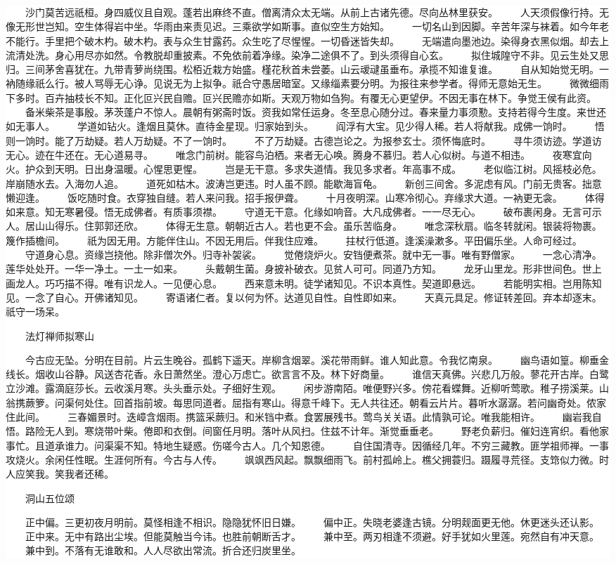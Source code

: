 　　沙门莫苦远祇桓。身四威仪且自观。蓬若出麻终不直。僧离清众太无端。从前上古诸先德。尽向丛林里获安。
　　人天须假像行持。无像无形世岂知。空生体得岩中坐。华雨由来责见迟。三乘欲学如斯事。直似空生方始知。
　　一切名山到因脚。辛苦年深与袜着。如今年老不能行。手里把个破木杓。破木杓。表与众生甘露药。众生吃了尽惺惺。一切昏迷皆失却。
　　无端遣向墨池边。染得身衣黑似烟。却去上流清处洗。身心用尽亦如然。令教脱却重披素。不免依前着净缘。染净二途俱不了。到头须得自心玄。
　　拟住城隍守不非。见云生处又思归。三间茅舍喜犹在。九带青萝尚绕围。松栢近栽方始盛。槿花秋首未尝萎。山云叆叇虽垂布。承揽不知谁复谁。
　　自从知始觉无明。一衲随缘祇么行。被人骂辱无心诤。见说无为上拟争。祇合守愚居暗室。又缘缁素要分明。为报往来参学者。得师无意始无生。
　　微微细雨下多时。百卉抽枝长不知。正化叵兴民自赡。叵兴民赡亦如斯。天观万物如刍狗。有覆无心更望伊。不因无事在林下。争觉王侯有此资。
　　备米柴茶是事殷。茅茨蓬户不惊人。晨朝有粥斋时饭。资我如常任运身。冬至息心随分过。春来量力事须懃。支持若得今生度。来世还如无事人。
　　学道如钻火。逢烟且莫休。直待金星现。归家始到头。
　　阎浮有大宝。见少得人稀。若人将献我。成佛一饷时。
　　悟则一饷时。能了万劫疑。若人万劫疑。不了一饷时。
　　不了万劫疑。古德岂论之。为报参玄士。须怀悔底时。
　　寻牛须访迹。学道访无心。迹在牛还在。无心道易寻。
　　唯念门前树。能容鸟泊栖。来者无心唤。腾身不慕归。若人心似树。与道不相违。
　　夜寒宜向火。护众到天明。日出身温暖。心惺思更惺。
　　岂是无干意。多求失道情。我见多求者。年高事不成。
　　老似临江树。风摇枝必危。岸崩随水去。入海勿人追。
　　道死如枯木。波涛岂更违。时人虽不顾。能歇海盲龟。
　　新创三间舍。多泥虑有风。门前无贵客。拙意懒迎逢。
　　饭吃随时食。衣穿独自缝。若人来问我。招手报伊聋。
　　十月夜明深。山寒冷彻心。弃缘求大道。一衲更无衾。
　　体得如来意。知无寒暑侵。悟无成佛者。有质事须襟。
　　守道无干意。化缘如响音。大凡成佛者。一一尽无心。
　　破布裹闲身。无言可示人。居山山得乐。住郭郭还欣。
　　体得无生意。朝朝近古人。若也更不会。虽乐苦临身。
　　唯念深秋扇。临冬转就闲。银装将物裹。篾作插檐间。
　　祇为因无用。方能伴住山。不因无用后。伴我住应难。
　　拄杖行低道。逢溪澡漱多。平田偏乐坐。人命可经过。
　　守道身心息。资缘岂挠他。除非僧次外。归寺补袈裟。
　　觉倦烧炉火。安铛便煮茶。就中无一事。唯有野僧家。
　　一念心清净。莲华处处开。一华一净土。一土一如来。
　　头戴朝生菌。身披补破衣。见贫人可可。同道乃方知。
　　龙牙山里龙。形非世间色。世上画龙人。巧巧描不得。唯有识龙人。一见便心息。
　　西来意未明。徒学诸知见。不识本真性。契道即悬远。
　　若能明实相。岂用陈知见。一念了自心。开佛诸知见。
　　寄语诸仁者。复以何为怀。达道见自性。自性即如来。
　　天真元具足。修证转差回。弃本却逐末。祇守一场呆。

　　法灯禅师拟寒山

　　今古应无坠。分明在目前。片云生晚谷。孤鹤下遥天。岸柳含烟翠。溪花带雨鲜。谁人知此意。令我忆南泉。
　　幽鸟语如篁。柳垂金线长。烟收山谷静。风送杏花香。永日萧然坐。澄心万虑亡。欲言言不及。林下好商量。
　　谁信天真佛。兴悲几万般。蓼花开古岸。白鹭立沙滩。露滴庭莎长。云收溪月寒。头头垂示处。子细好生观。
　　闲步游南陌。唯便野兴多。傍花看蝶舞。近柳听莺歌。稚子捞溪莱。山翁携蕨箩。问渠何处住。回首指前坡。每思同道者。屈指有寒山。得意千峰下。无人共往还。朝看云片片。暮听水潺潺。若问幽奇处。侬家住此间。
　　三春媚景时。迭嶂含烟雨。携篮采蕨归。和米铛中煮。食罢展残书。莺鸟关关语。此情孰可论。唯我能相许。
　　幽岩我自悟。路险无人到。寒烧带叶柴。倦即和衣倒。间窗任月明。落叶从风扫。住兹不计年。渐觉垂垂老。
　　野老负薪归。催妇连宵织。看他家事忙。且道承谁力。问渠渠不知。特地生疑惑。伤嗟今古人。几个知恩德。
　　自住国清寺。因循经几年。不穷三藏教。匪学祖师禅。一事攻烧火。余闲任性眠。生涯何所有。今古与人传。
　　飒飒西风起。飘飘细雨飞。前村孤岭上。樵父拥蓑归。蹑履寻荒径。支筇似力微。时人应笑我。笑我者还稀。

　　洞山五位颂

　　正中偏。三更初夜月明前。莫怪相逢不相识。隐隐犹怀旧日嫌。
　　偏中正。失晓老婆逢古镜。分明觌面更无他。休更迷头还认影。
　　正中来。无中有路出尘埃。但能莫触当今讳。也胜前朝断舌才。
　　兼中至。两刃相逢不须避。好手犹如火里莲。宛然自有冲天意。
　　兼中到。不落有无谁敢和。人人尽欲出常流。折合还归炭里坐。
